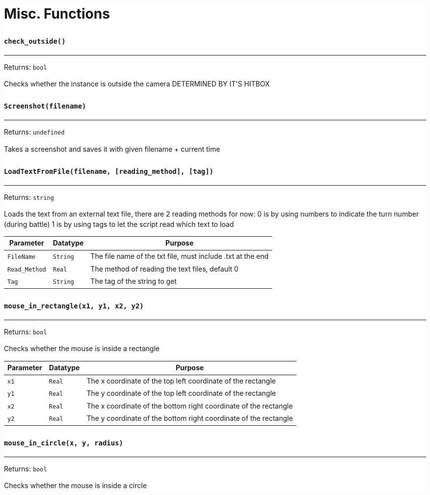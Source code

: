 # Misc. Functions

### `check_outside()`
---
 Returns: `bool`

Checks whether the instance is outside the camera DETERMINED BY IT'S HITBOX

### `Screenshot(filename)`
---
 Returns: `undefined`

Takes a screenshot and saves it with given filename + current time

### `LoadTextFromFile(filename, [reading_method], [tag])`
---
 Returns: `string`

Loads the text from an external text file, there are 2 reading methods for now:
0 is by using numbers to indicate the turn number (during battle)
1 is by using tags to let the script read which text to load

| Parameter | Datatype  | Purpose |
|-----------|-----------|---------|
|`FileName` |`String` |The file name of the txt file, must include .txt at the end |
|`Read_Method` |`Real` |The method of reading the text files, default 0 |
|`Tag` |`String` |The tag of the string to get |

### `mouse_in_rectangle(x1, y1, x2, y2)`
---
 Returns: `bool`

Checks whether the mouse is inside a rectangle

| Parameter | Datatype  | Purpose |
|-----------|-----------|---------|
|`x1` |`Real` |The x coordinate of the top left coordinate of the rectangle |
|`y1` |`Real` |The y coordinate of the top left coordinate of the rectangle |
|`x2` |`Real` |The x coordinate of the bottom right coordinate of the rectangle |
|`y2` |`Real` |The y coordinate of the bottom right coordinate of the rectangle |

### `mouse_in_circle(x, y, radius)`
---
 Returns: `bool`

Checks whether the mouse is inside a circle
